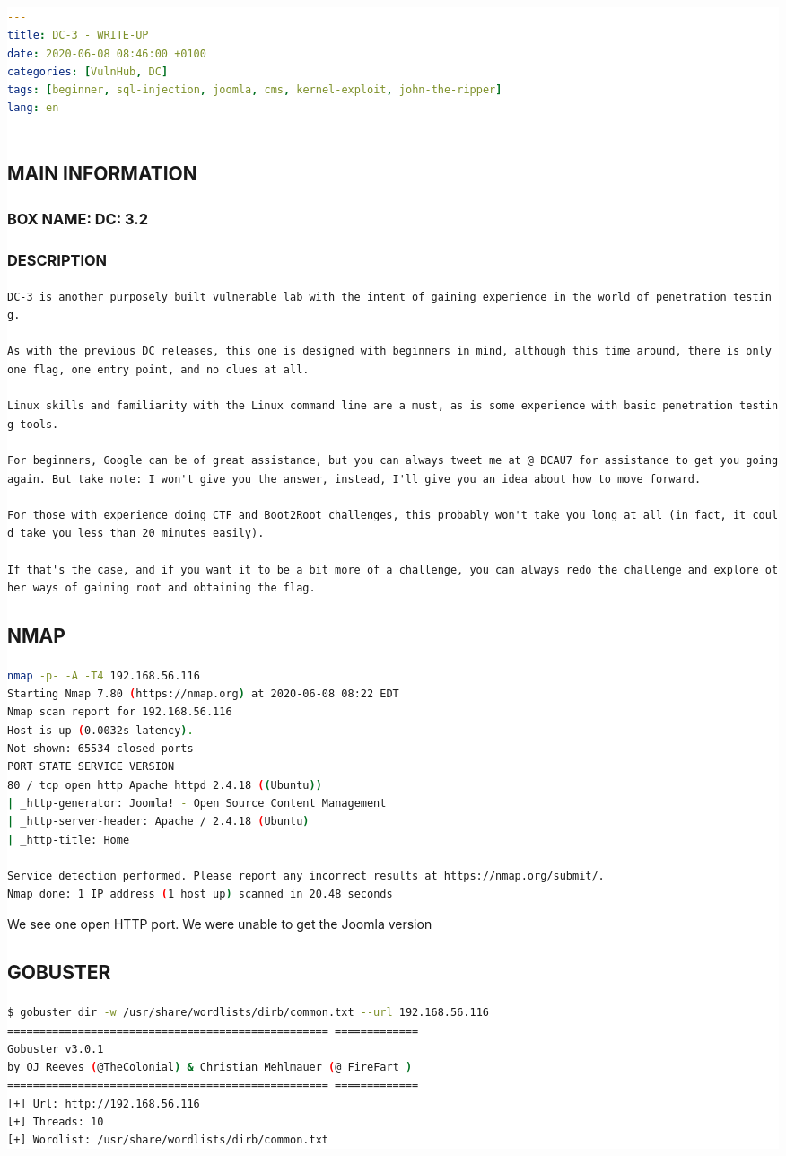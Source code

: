 ```yaml
---
title: DC-3 - WRITE-UP
date: 2020-06-08 08:46:00 +0100
categories: [VulnHub, DC]
tags: [beginner, sql-injection, joomla, cms, kernel-exploit, john-the-ripper]
lang: en
---
```


## MAIN INFORMATION
### BOX NAME: DC: 3.2
### DESCRIPTION
```
DC-3 is another purposely built vulnerable lab with the intent of gaining experience in the world of penetration testing.

As with the previous DC releases, this one is designed with beginners in mind, although this time around, there is only one flag, one entry point, and no clues at all.

Linux skills and familiarity with the Linux command line are a must, as is some experience with basic penetration testing tools.

For beginners, Google can be of great assistance, but you can always tweet me at @ DCAU7 for assistance to get you going again. But take note: I won't give you the answer, instead, I'll give you an idea about how to move forward.

For those with experience doing CTF and Boot2Root challenges, this probably won't take you long at all (in fact, it could take you less than 20 minutes easily).

If that's the case, and if you want it to be a bit more of a challenge, you can always redo the challenge and explore other ways of gaining root and obtaining the flag.
```
## NMAP
```bash
nmap -p- -A -T4 192.168.56.116
Starting Nmap 7.80 (https://nmap.org) at 2020-06-08 08:22 EDT
Nmap scan report for 192.168.56.116
Host is up (0.0032s latency).
Not shown: 65534 closed ports
PORT STATE SERVICE VERSION
80 / tcp open http Apache httpd 2.4.18 ((Ubuntu))
| _http-generator: Joomla! - Open Source Content Management
| _http-server-header: Apache / 2.4.18 (Ubuntu)
| _http-title: Home

Service detection performed. Please report any incorrect results at https://nmap.org/submit/.
Nmap done: 1 IP address (1 host up) scanned in 20.48 seconds
```
We see one open HTTP port. We were unable to get the Joomla version
## GOBUSTER
```bash
$ gobuster dir -w /usr/share/wordlists/dirb/common.txt --url 192.168.56.116
================================================== =============
Gobuster v3.0.1
by OJ Reeves (@TheColonial) & Christian Mehlmauer (@_FireFart_)
================================================== =============
[+] Url: http://192.168.56.116
[+] Threads: 10
[+] Wordlist: /usr/share/wordlists/dirb/common.txt
```